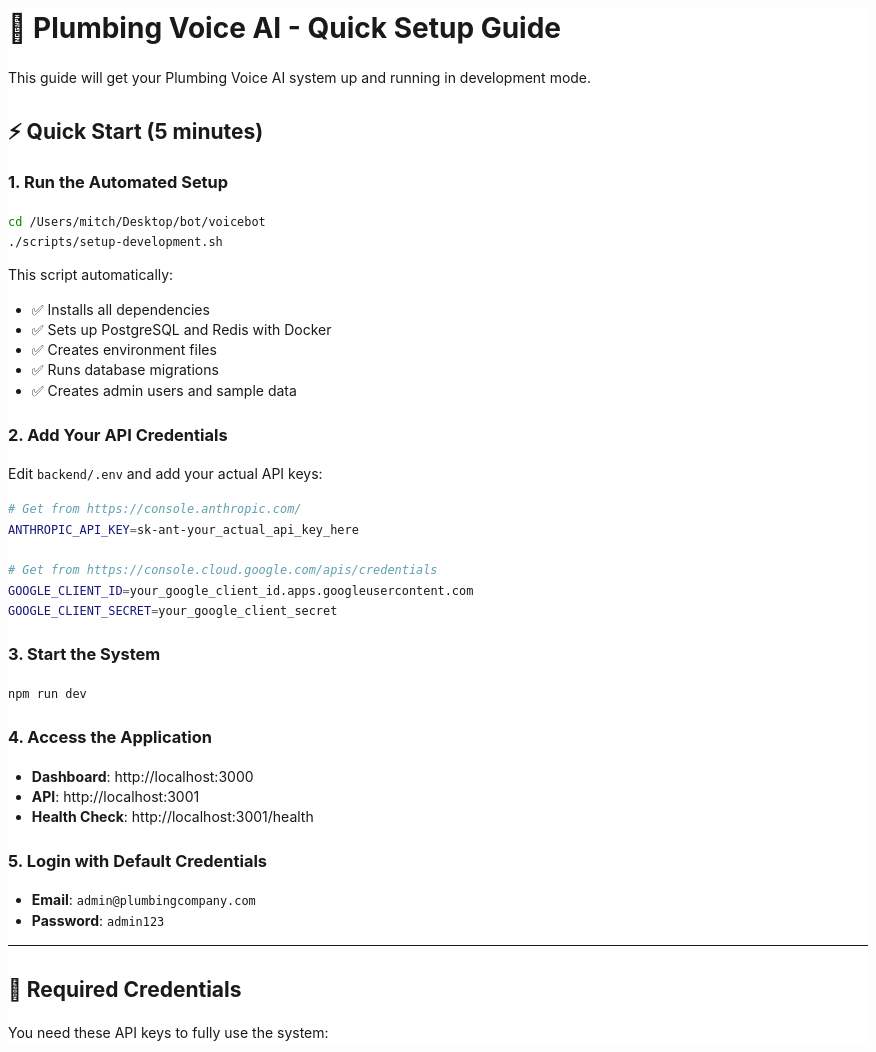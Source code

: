 # 🚀 Plumbing Voice AI - Quick Setup Guide

This guide will get your Plumbing Voice AI system up and running in development mode.

## ⚡ Quick Start (5 minutes)

### 1. **Run the Automated Setup**
```bash
cd /Users/mitch/Desktop/bot/voicebot
./scripts/setup-development.sh
```

This script automatically:
- ✅ Installs all dependencies
- ✅ Sets up PostgreSQL and Redis with Docker
- ✅ Creates environment files
- ✅ Runs database migrations
- ✅ Creates admin users and sample data

### 2. **Add Your API Credentials**

Edit `backend/.env` and add your actual API keys:

```bash
# Get from https://console.anthropic.com/
ANTHROPIC_API_KEY=sk-ant-your_actual_api_key_here

# Get from https://console.cloud.google.com/apis/credentials
GOOGLE_CLIENT_ID=your_google_client_id.apps.googleusercontent.com
GOOGLE_CLIENT_SECRET=your_google_client_secret
```

### 3. **Start the System**
```bash
npm run dev
```

### 4. **Access the Application**
- **Dashboard**: http://localhost:3000
- **API**: http://localhost:3001
- **Health Check**: http://localhost:3001/health

### 5. **Login with Default Credentials**
- **Email**: `admin@plumbingcompany.com`
- **Password**: `admin123`

---

## 🔑 Required Credentials

You need these API keys to fully use the system:
